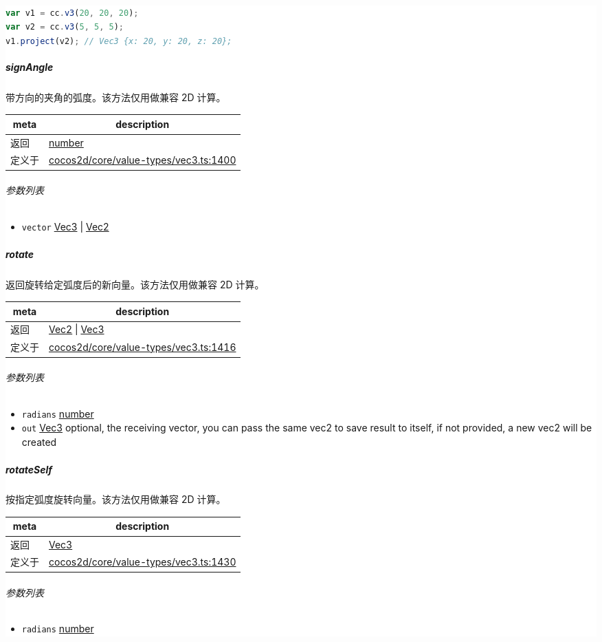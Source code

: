 ```js
var v1 = cc.v3(20, 20, 20);
var v2 = cc.v3(5, 5, 5);
v1.project(v2); // Vec3 {x: 20, y: 20, z: 20};
```

##### signAngle

带方向的夹角的弧度。该方法仅用做兼容 2D 计算。

| meta | description |
|------|-------------|
| 返回 | <a href="https://developer.mozilla.org/en/JavaScript/Reference/Global_Objects/Number" class="crosslink external" target="_blank">number</a> 
| 定义于 | [cocos2d/core/value-types/vec3.ts:1400](https://github.com/cocos-creator/engine/blob/ca662e1d8c009e4c070be6fb12c55967f9cdd6f6/cocos2d/core/value-types/vec3.ts#L1400) |

###### 参数列表
- `vector` <a href="../classes/Vec3.html" class="crosslink">Vec3</a> &#124; <a href="../classes/Vec2.html" class="crosslink">Vec2</a> 


##### rotate

返回旋转给定弧度后的新向量。该方法仅用做兼容 2D 计算。

| meta | description |
|------|-------------|
| 返回 | <a href="../classes/Vec2.html" class="crosslink">Vec2</a> &#124; <a href="../classes/Vec3.html" class="crosslink">Vec3</a> 
| 定义于 | [cocos2d/core/value-types/vec3.ts:1416](https://github.com/cocos-creator/engine/blob/ca662e1d8c009e4c070be6fb12c55967f9cdd6f6/cocos2d/core/value-types/vec3.ts#L1416) |

###### 参数列表
- `radians` <a href="https://developer.mozilla.org/en/JavaScript/Reference/Global_Objects/Number" class="crosslink external" target="_blank">number</a> 
- `out` <a href="../classes/Vec3.html" class="crosslink">Vec3</a> optional, the receiving vector, you can pass the same vec2 to save result to itself, if not provided, a new vec2 will be created


##### rotateSelf

按指定弧度旋转向量。该方法仅用做兼容 2D 计算。

| meta | description |
|------|-------------|
| 返回 | <a href="../classes/Vec3.html" class="crosslink">Vec3</a> 
| 定义于 | [cocos2d/core/value-types/vec3.ts:1430](https://github.com/cocos-creator/engine/blob/ca662e1d8c009e4c070be6fb12c55967f9cdd6f6/cocos2d/core/value-types/vec3.ts#L1430) |

###### 参数列表
- `radians` <a href="https://developer.mozilla.org/en/JavaScript/Reference/Global_Objects/Number" class="crosslink external" target="_blank">number</a> 



